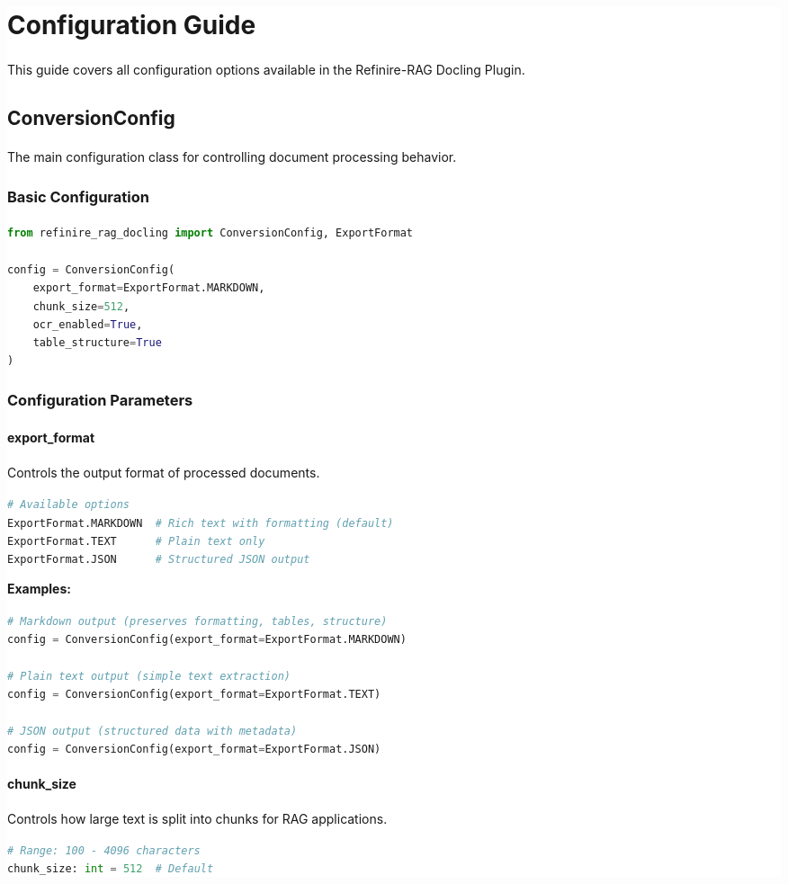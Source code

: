 # Configuration Guide

This guide covers all configuration options available in the Refinire-RAG Docling Plugin.

## ConversionConfig

The main configuration class for controlling document processing behavior.

### Basic Configuration

```python
from refinire_rag_docling import ConversionConfig, ExportFormat

config = ConversionConfig(
    export_format=ExportFormat.MARKDOWN,
    chunk_size=512,
    ocr_enabled=True,
    table_structure=True
)
```

### Configuration Parameters

#### export_format

Controls the output format of processed documents.

```python
# Available options
ExportFormat.MARKDOWN  # Rich text with formatting (default)
ExportFormat.TEXT      # Plain text only
ExportFormat.JSON      # Structured JSON output
```

**Examples:**

```python
# Markdown output (preserves formatting, tables, structure)
config = ConversionConfig(export_format=ExportFormat.MARKDOWN)

# Plain text output (simple text extraction)
config = ConversionConfig(export_format=ExportFormat.TEXT)

# JSON output (structured data with metadata)
config = ConversionConfig(export_format=ExportFormat.JSON)
```

#### chunk_size

Controls how large text is split into chunks for RAG applications.

```python
# Range: 100 - 4096 characters
chunk_size: int = 512  # Default
```
